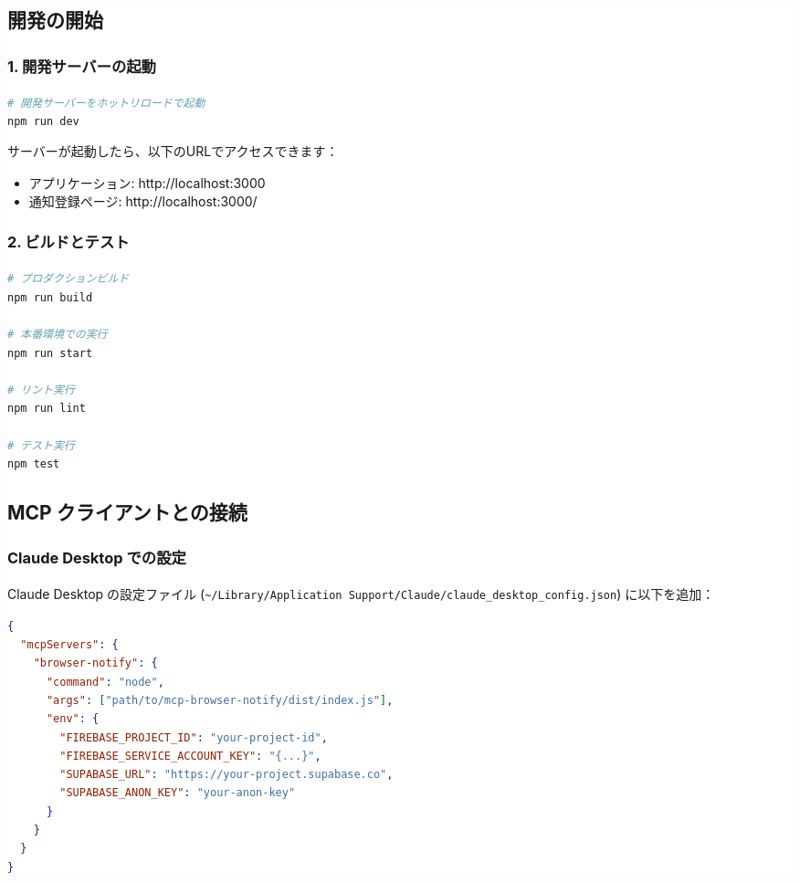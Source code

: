 ## 開発の開始

### 1. 開発サーバーの起動

```bash
# 開発サーバーをホットリロードで起動
npm run dev
```

サーバーが起動したら、以下のURLでアクセスできます：
- アプリケーション: http://localhost:3000
- 通知登録ページ: http://localhost:3000/

### 2. ビルドとテスト

```bash
# プロダクションビルド
npm run build

# 本番環境での実行
npm run start

# リント実行
npm run lint

# テスト実行
npm test
```

## MCP クライアントとの接続

### Claude Desktop での設定

Claude Desktop の設定ファイル (`~/Library/Application Support/Claude/claude_desktop_config.json`) に以下を追加：

```json
{
  "mcpServers": {
    "browser-notify": {
      "command": "node",
      "args": ["path/to/mcp-browser-notify/dist/index.js"],
      "env": {
        "FIREBASE_PROJECT_ID": "your-project-id",
        "FIREBASE_SERVICE_ACCOUNT_KEY": "{...}",
        "SUPABASE_URL": "https://your-project.supabase.co",
        "SUPABASE_ANON_KEY": "your-anon-key"
      }
    }
  }
}
```
